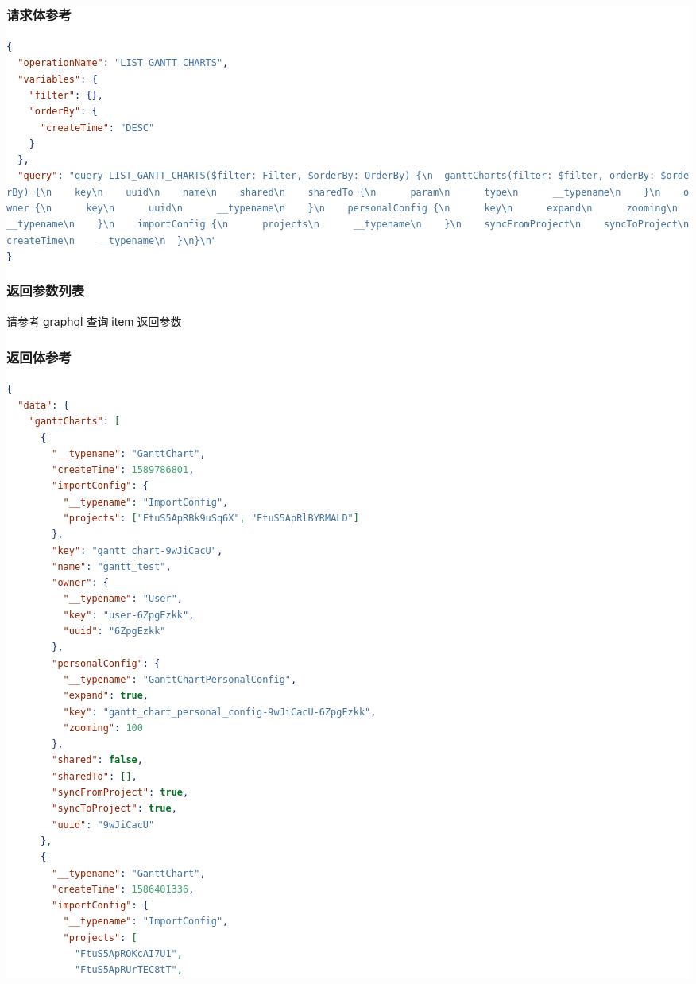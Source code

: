 ### 请求体参考

```json
{
  "operationName": "LIST_GANTT_CHARTS",
  "variables": {
    "filter": {},
    "orderBy": {
      "createTime": "DESC"
    }
  },
  "query": "query LIST_GANTT_CHARTS($filter: Filter, $orderBy: OrderBy) {\n  ganttCharts(filter: $filter, orderBy: $orderBy) {\n    key\n    uuid\n    name\n    shared\n    sharedTo {\n      param\n      type\n      __typename\n    }\n    owner {\n      key\n      uuid\n      __typename\n    }\n    personalConfig {\n      key\n      expand\n      zooming\n      __typename\n    }\n    importConfig {\n      projects\n      __typename\n    }\n    syncFromProject\n    syncToProject\n    createTime\n    __typename\n  }\n}\n"
}
```

### 返回参数列表

请参考 [graphql 查询 item 返回参数](../../graphql/graphql.md#call_ones_graphql)

### 返回体参考

```json
{
  "data": {
    "ganttCharts": [
      {
        "__typename": "GanttChart",
        "createTime": 1589786801,
        "importConfig": {
          "__typename": "ImportConfig",
          "projects": ["FtuS5ApRBk9uSq6X", "FtuS5ApRlBYRMALD"]
        },
        "key": "gantt_chart-9wJiCacU",
        "name": "gantt_test",
        "owner": {
          "__typename": "User",
          "key": "user-6ZpgEzkk",
          "uuid": "6ZpgEzkk"
        },
        "personalConfig": {
          "__typename": "GanttChartPersonalConfig",
          "expand": true,
          "key": "gantt_chart_personal_config-9wJiCacU-6ZpgEzkk",
          "zooming": 100
        },
        "shared": false,
        "sharedTo": [],
        "syncFromProject": true,
        "syncToProject": true,
        "uuid": "9wJiCacU"
      },
      {
        "__typename": "GanttChart",
        "createTime": 1586401336,
        "importConfig": {
          "__typename": "ImportConfig",
          "projects": [
            "FtuS5ApROKcAI7U1",
            "FtuS5ApRUrTEC8tT",
```